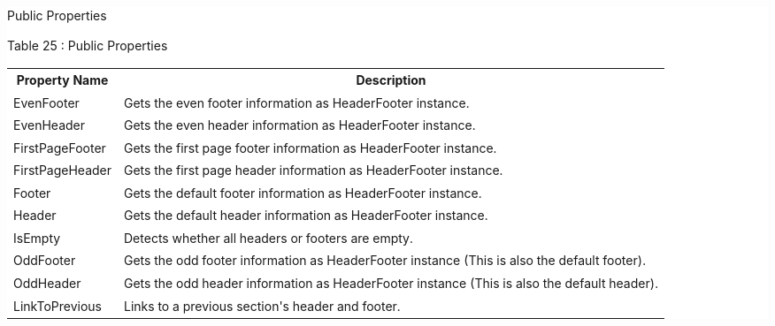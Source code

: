 Public Properties

Table 25 : Public Properties

<table>
<tr>
<th>
Property Name</th><th>
Description</th></tr>
<tr>
<td>
EvenFooter</td><td>
Gets the even footer information as HeaderFooter instance. </td></tr>
<tr>
<td>
EvenHeader</td><td>
Gets the even header information as HeaderFooter instance.</td></tr>
<tr>
<td>
FirstPageFooter</td><td>
Gets the first page footer information as HeaderFooter instance.  </td></tr>
<tr>
<td>
FirstPageHeader</td><td>
Gets the first page header information as HeaderFooter instance.  </td></tr>
<tr>
<td>
Footer</td><td>
Gets the default footer information as HeaderFooter instance.  </td></tr>
<tr>
<td>
Header</td><td>
Gets the default header information as HeaderFooter instance.  </td></tr>
<tr>
<td>
IsEmpty</td><td>
Detects whether all headers or footers are empty. </td></tr>
<tr>
<td>
OddFooter</td><td>
Gets the odd footer information as HeaderFooter instance (This is also the default footer).</td></tr>
<tr>
<td>
OddHeader</td><td>
Gets the odd header information as HeaderFooter instance (This is also the default header). </td></tr>
<tr>
<td>
LinkToPrevious</td><td>
Links to a previous section's header and footer.</td></tr>
</table>
